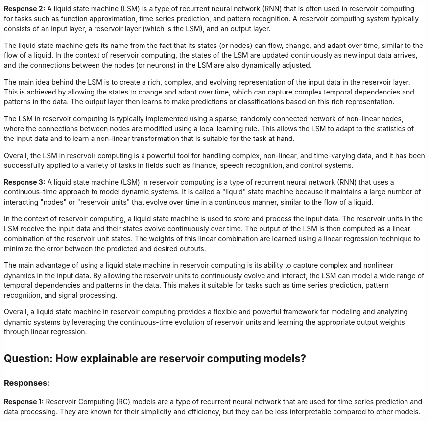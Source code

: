 **Response 2:**
 A liquid state machine (LSM) is a type of recurrent neural network (RNN) that is often used in reservoir computing for tasks such as function approximation, time series prediction, and pattern recognition. A reservoir computing system typically consists of an input layer, a reservoir layer (which is the LSM), and an output layer.

The liquid state machine gets its name from the fact that its states (or nodes) can flow, change, and adapt over time, similar to the flow of a liquid. In the context of reservoir computing, the states of the LSM are updated continuously as new input data arrives, and the connections between the nodes (or neurons) in the LSM are also dynamically adjusted.

The main idea behind the LSM is to create a rich, complex, and evolving representation of the input data in the reservoir layer. This is achieved by allowing the states to change and adapt over time, which can capture complex temporal dependencies and patterns in the data. The output layer then learns to make predictions or classifications based on this rich representation.

The LSM in reservoir computing is typically implemented using a sparse, randomly connected network of non-linear nodes, where the connections between nodes are modified using a local learning rule. This allows the LSM to adapt to the statistics of the input data and to learn a non-linear transformation that is suitable for the task at hand.

Overall, the LSM in reservoir computing is a powerful tool for handling complex, non-linear, and time-varying data, and it has been successfully applied to a variety of tasks in fields such as finance, speech recognition, and control systems.

**Response 3:**
 A liquid state machine (LSM) in reservoir computing is a type of recurrent neural network (RNN) that uses a continuous-time approach to model dynamic systems. It is called a "liquid" state machine because it maintains a large number of interacting "nodes" or "reservoir units" that evolve over time in a continuous manner, similar to the flow of a liquid.

In the context of reservoir computing, a liquid state machine is used to store and process the input data. The reservoir units in the LSM receive the input data and their states evolve continuously over time. The output of the LSM is then computed as a linear combination of the reservoir unit states. The weights of this linear combination are learned using a linear regression technique to minimize the error between the predicted and desired outputs.

The main advantage of using a liquid state machine in reservoir computing is its ability to capture complex and nonlinear dynamics in the input data. By allowing the reservoir units to continuously evolve and interact, the LSM can model a wide range of temporal dependencies and patterns in the data. This makes it suitable for tasks such as time series prediction, pattern recognition, and signal processing.

Overall, a liquid state machine in reservoir computing provides a flexible and powerful framework for modeling and analyzing dynamic systems by leveraging the continuous-time evolution of reservoir units and learning the appropriate output weights through linear regression.

## Question: How explainable are reservoir computing models?
### Responses:
**Response 1:**
 Reservoir Computing (RC) models are a type of recurrent neural network that are used for time series prediction and data processing. They are known for their simplicity and efficiency, but they can be less interpretable compared to other models.

